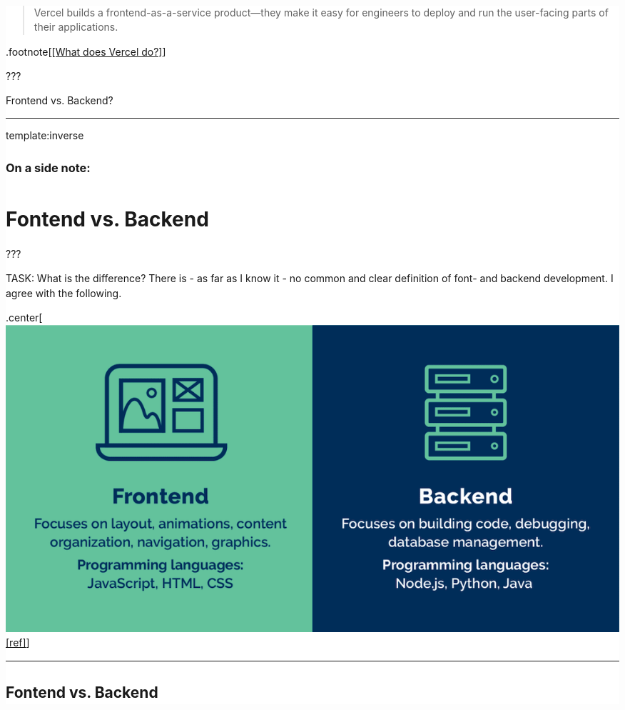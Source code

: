 > Vercel builds a frontend-as-a-service product—they make it easy for engineers to deploy and run the user-facing parts of their applications.


.footnote[[[What does Vercel do?]](https://vercel.com/blog/what-is-vercel)]


???

Frontend vs. Backend?





---
template:inverse

### On a side note:
# Fontend vs. Backend

???

TASK: What is the difference?
There is - as far as I know it - no common and clear definition of font- and backend development. I agree with the following.

.center[<img src="../02_scripts/img/web/front_backend.png" alt="front_backend" style="width:100%;">[[ref]]()]

---
## Fontend vs. Backend
